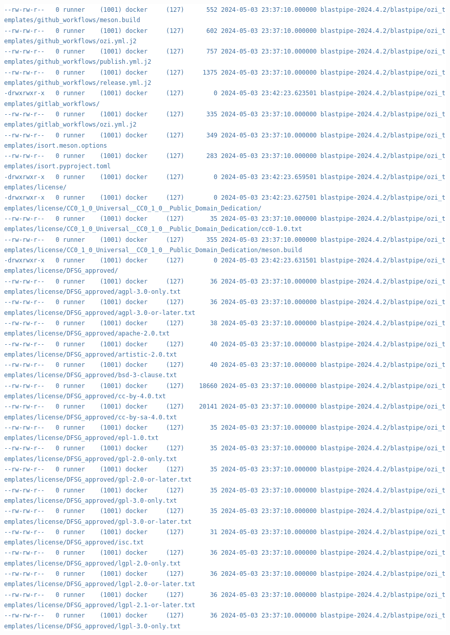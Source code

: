 ```diff
--rw-rw-r--   0 runner    (1001) docker     (127)      552 2024-05-03 23:37:10.000000 blastpipe-2024.4.2/blastpipe/ozi_templates/github_workflows/meson.build
--rw-rw-r--   0 runner    (1001) docker     (127)      602 2024-05-03 23:37:10.000000 blastpipe-2024.4.2/blastpipe/ozi_templates/github_workflows/ozi.yml.j2
--rw-rw-r--   0 runner    (1001) docker     (127)      757 2024-05-03 23:37:10.000000 blastpipe-2024.4.2/blastpipe/ozi_templates/github_workflows/publish.yml.j2
--rw-rw-r--   0 runner    (1001) docker     (127)     1375 2024-05-03 23:37:10.000000 blastpipe-2024.4.2/blastpipe/ozi_templates/github_workflows/release.yml.j2
-drwxrwxr-x   0 runner    (1001) docker     (127)        0 2024-05-03 23:42:23.623501 blastpipe-2024.4.2/blastpipe/ozi_templates/gitlab_workflows/
--rw-rw-r--   0 runner    (1001) docker     (127)      335 2024-05-03 23:37:10.000000 blastpipe-2024.4.2/blastpipe/ozi_templates/gitlab_workflows/ozi.yml.j2
--rw-rw-r--   0 runner    (1001) docker     (127)      349 2024-05-03 23:37:10.000000 blastpipe-2024.4.2/blastpipe/ozi_templates/isort.meson.options
--rw-rw-r--   0 runner    (1001) docker     (127)      283 2024-05-03 23:37:10.000000 blastpipe-2024.4.2/blastpipe/ozi_templates/isort.pyproject.toml
-drwxrwxr-x   0 runner    (1001) docker     (127)        0 2024-05-03 23:42:23.659501 blastpipe-2024.4.2/blastpipe/ozi_templates/license/
-drwxrwxr-x   0 runner    (1001) docker     (127)        0 2024-05-03 23:42:23.627501 blastpipe-2024.4.2/blastpipe/ozi_templates/license/CC0_1_0_Universal__CC0_1_0__Public_Domain_Dedication/
--rw-rw-r--   0 runner    (1001) docker     (127)       35 2024-05-03 23:37:10.000000 blastpipe-2024.4.2/blastpipe/ozi_templates/license/CC0_1_0_Universal__CC0_1_0__Public_Domain_Dedication/cc0-1.0.txt
--rw-rw-r--   0 runner    (1001) docker     (127)      355 2024-05-03 23:37:10.000000 blastpipe-2024.4.2/blastpipe/ozi_templates/license/CC0_1_0_Universal__CC0_1_0__Public_Domain_Dedication/meson.build
-drwxrwxr-x   0 runner    (1001) docker     (127)        0 2024-05-03 23:42:23.631501 blastpipe-2024.4.2/blastpipe/ozi_templates/license/DFSG_approved/
--rw-rw-r--   0 runner    (1001) docker     (127)       36 2024-05-03 23:37:10.000000 blastpipe-2024.4.2/blastpipe/ozi_templates/license/DFSG_approved/agpl-3.0-only.txt
--rw-rw-r--   0 runner    (1001) docker     (127)       36 2024-05-03 23:37:10.000000 blastpipe-2024.4.2/blastpipe/ozi_templates/license/DFSG_approved/agpl-3.0-or-later.txt
--rw-rw-r--   0 runner    (1001) docker     (127)       38 2024-05-03 23:37:10.000000 blastpipe-2024.4.2/blastpipe/ozi_templates/license/DFSG_approved/apache-2.0.txt
--rw-rw-r--   0 runner    (1001) docker     (127)       40 2024-05-03 23:37:10.000000 blastpipe-2024.4.2/blastpipe/ozi_templates/license/DFSG_approved/artistic-2.0.txt
--rw-rw-r--   0 runner    (1001) docker     (127)       40 2024-05-03 23:37:10.000000 blastpipe-2024.4.2/blastpipe/ozi_templates/license/DFSG_approved/bsd-3-clause.txt
--rw-rw-r--   0 runner    (1001) docker     (127)    18660 2024-05-03 23:37:10.000000 blastpipe-2024.4.2/blastpipe/ozi_templates/license/DFSG_approved/cc-by-4.0.txt
--rw-rw-r--   0 runner    (1001) docker     (127)    20141 2024-05-03 23:37:10.000000 blastpipe-2024.4.2/blastpipe/ozi_templates/license/DFSG_approved/cc-by-sa-4.0.txt
--rw-rw-r--   0 runner    (1001) docker     (127)       35 2024-05-03 23:37:10.000000 blastpipe-2024.4.2/blastpipe/ozi_templates/license/DFSG_approved/epl-1.0.txt
--rw-rw-r--   0 runner    (1001) docker     (127)       35 2024-05-03 23:37:10.000000 blastpipe-2024.4.2/blastpipe/ozi_templates/license/DFSG_approved/gpl-2.0-only.txt
--rw-rw-r--   0 runner    (1001) docker     (127)       35 2024-05-03 23:37:10.000000 blastpipe-2024.4.2/blastpipe/ozi_templates/license/DFSG_approved/gpl-2.0-or-later.txt
--rw-rw-r--   0 runner    (1001) docker     (127)       35 2024-05-03 23:37:10.000000 blastpipe-2024.4.2/blastpipe/ozi_templates/license/DFSG_approved/gpl-3.0-only.txt
--rw-rw-r--   0 runner    (1001) docker     (127)       35 2024-05-03 23:37:10.000000 blastpipe-2024.4.2/blastpipe/ozi_templates/license/DFSG_approved/gpl-3.0-or-later.txt
--rw-rw-r--   0 runner    (1001) docker     (127)       31 2024-05-03 23:37:10.000000 blastpipe-2024.4.2/blastpipe/ozi_templates/license/DFSG_approved/isc.txt
--rw-rw-r--   0 runner    (1001) docker     (127)       36 2024-05-03 23:37:10.000000 blastpipe-2024.4.2/blastpipe/ozi_templates/license/DFSG_approved/lgpl-2.0-only.txt
--rw-rw-r--   0 runner    (1001) docker     (127)       36 2024-05-03 23:37:10.000000 blastpipe-2024.4.2/blastpipe/ozi_templates/license/DFSG_approved/lgpl-2.0-or-later.txt
--rw-rw-r--   0 runner    (1001) docker     (127)       36 2024-05-03 23:37:10.000000 blastpipe-2024.4.2/blastpipe/ozi_templates/license/DFSG_approved/lgpl-2.1-or-later.txt
--rw-rw-r--   0 runner    (1001) docker     (127)       36 2024-05-03 23:37:10.000000 blastpipe-2024.4.2/blastpipe/ozi_templates/license/DFSG_approved/lgpl-3.0-only.txt
```